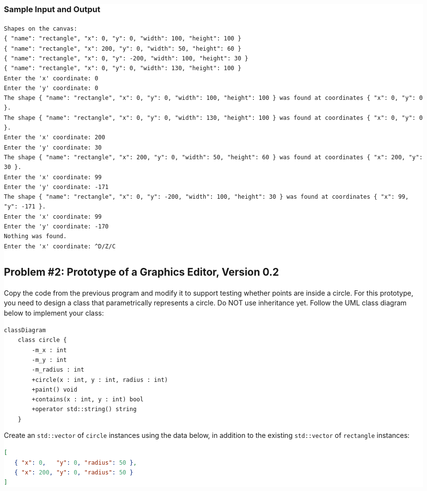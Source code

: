 ### Sample Input and Output

```
Shapes on the canvas:
{ "name": "rectangle", "x": 0, "y": 0, "width": 100, "height": 100 }
{ "name": "rectangle", "x": 200, "y": 0, "width": 50, "height": 60 }
{ "name": "rectangle", "x": 0, "y": -200, "width": 100, "height": 30 }
{ "name": "rectangle", "x": 0, "y": 0, "width": 130, "height": 100 }
Enter the 'x' coordinate: 0
Enter the 'y' coordinate: 0
The shape { "name": "rectangle", "x": 0, "y": 0, "width": 100, "height": 100 } was found at coordinates { "x": 0, "y": 0 }.
The shape { "name": "rectangle", "x": 0, "y": 0, "width": 130, "height": 100 } was found at coordinates { "x": 0, "y": 0 }.
Enter the 'x' coordinate: 200
Enter the 'y' coordinate: 30
The shape { "name": "rectangle", "x": 200, "y": 0, "width": 50, "height": 60 } was found at coordinates { "x": 200, "y": 30 }.
Enter the 'x' coordinate: 99
Enter the 'y' coordinate: -171
The shape { "name": "rectangle", "x": 0, "y": -200, "width": 100, "height": 30 } was found at coordinates { "x": 99, "y": -171 }.
Enter the 'x' coordinate: 99
Enter the 'y' coordinate: -170
Nothing was found.
Enter the 'x' coordinate: ^D/Z/C

```

## Problem #2: Prototype of a Graphics Editor, Version 0.2

Copy the code from the previous program and modify it to support testing whether points are inside a circle. For this prototype, you need to design a class that parametrically represents a circle. Do NOT use inheritance yet. Follow the UML class diagram below to implement your class:

```mermaid
classDiagram
    class circle {
        -m_x : int
        -m_y : int
        -m_radius : int
        +circle(x : int, y : int, radius : int)
        +paint() void
        +contains(x : int, y : int) bool
        +operator std::string() string
    }
```

Create an `std::vector` of `circle` instances using the data below, in addition to the existing `std::vector` of `rectangle` instances:

```json
[
   { "x": 0,   "y": 0, "radius": 50 }, 
   { "x": 200, "y": 0, "radius": 50 }
]
```
